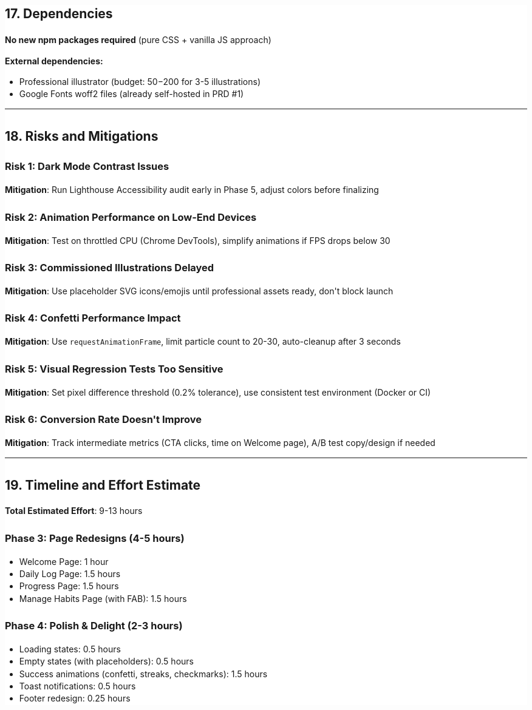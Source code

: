 
## 17. Dependencies

**No new npm packages required** (pure CSS + vanilla JS approach)

**External dependencies:**
- Professional illustrator (budget: $50-$200 for 3-5 illustrations)
- Google Fonts woff2 files (already self-hosted in PRD #1)

---

## 18. Risks and Mitigations

### Risk 1: Dark Mode Contrast Issues
**Mitigation**: Run Lighthouse Accessibility audit early in Phase 5, adjust colors before finalizing

### Risk 2: Animation Performance on Low-End Devices
**Mitigation**: Test on throttled CPU (Chrome DevTools), simplify animations if FPS drops below 30

### Risk 3: Commissioned Illustrations Delayed
**Mitigation**: Use placeholder SVG icons/emojis until professional assets ready, don't block launch

### Risk 4: Confetti Performance Impact
**Mitigation**: Use `requestAnimationFrame`, limit particle count to 20-30, auto-cleanup after 3 seconds

### Risk 5: Visual Regression Tests Too Sensitive
**Mitigation**: Set pixel difference threshold (0.2% tolerance), use consistent test environment (Docker or CI)

### Risk 6: Conversion Rate Doesn't Improve
**Mitigation**: Track intermediate metrics (CTA clicks, time on Welcome page), A/B test copy/design if needed

---

## 19. Timeline and Effort Estimate

**Total Estimated Effort**: 9-13 hours

### Phase 3: Page Redesigns (4-5 hours)
- Welcome Page: 1 hour
- Daily Log Page: 1.5 hours
- Progress Page: 1.5 hours
- Manage Habits Page (with FAB): 1.5 hours

### Phase 4: Polish & Delight (2-3 hours)
- Loading states: 0.5 hours
- Empty states (with placeholders): 0.5 hours
- Success animations (confetti, streaks, checkmarks): 1.5 hours
- Toast notifications: 0.5 hours
- Footer redesign: 0.25 hours
